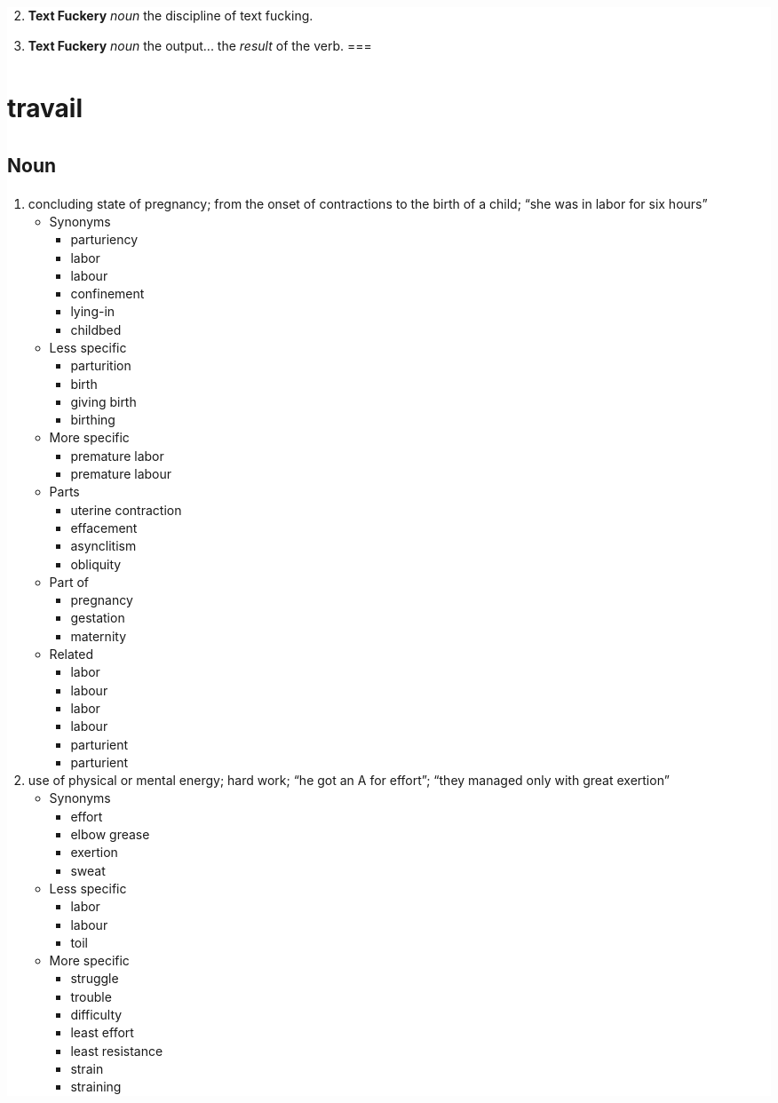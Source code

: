 2. **Text Fuckery** *noun*
the discipline of text fucking.

3. **Text Fuckery** *noun*
the output... the *result* of the verb.
===
# travail


## Noun

1. concluding state of pregnancy; from the onset of contractions to the birth of a child; “she was in labor for six hours”
	- Synonyms
		- parturiency
		- labor
		- labour
		- confinement
		- lying-in
		- childbed
	- Less specific
		- parturition
		- birth
		- giving birth
		- birthing
	- More specific
		- premature labor
		- premature labour
	- Parts
		- uterine contraction
		- effacement
		- asynclitism
		- obliquity
	- Part of
		- pregnancy
		- gestation
		- maternity
	- Related
		- labor
		- labour
		- labor
		- labour
		- parturient
		- parturient
2. use of physical or mental energy; hard work; “he got an A for effort”; “they managed only with great exertion”
	- Synonyms
		- effort
		- elbow grease
		- exertion
		- sweat
	- Less specific
		- labor
		- labour
		- toil
	- More specific
		- struggle
		- trouble
		- difficulty
		- least effort
		- least resistance
		- strain
		- straining